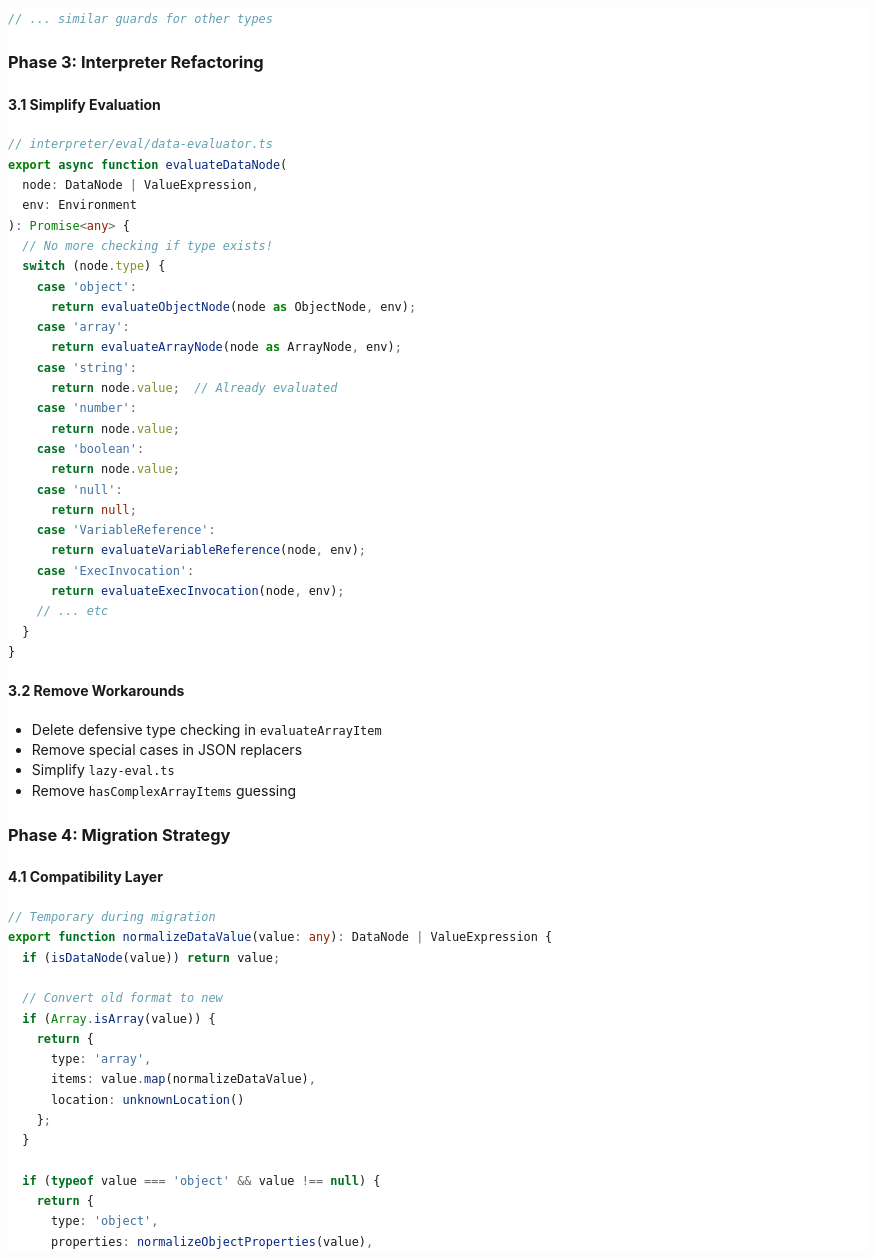 ```typescript
// ... similar guards for other types
```

### Phase 3: Interpreter Refactoring

#### 3.1 Simplify Evaluation

```typescript
// interpreter/eval/data-evaluator.ts
export async function evaluateDataNode(
  node: DataNode | ValueExpression, 
  env: Environment
): Promise<any> {
  // No more checking if type exists!
  switch (node.type) {
    case 'object':
      return evaluateObjectNode(node as ObjectNode, env);
    case 'array':
      return evaluateArrayNode(node as ArrayNode, env);
    case 'string':
      return node.value;  // Already evaluated
    case 'number':
      return node.value;
    case 'boolean':
      return node.value;
    case 'null':
      return null;
    case 'VariableReference':
      return evaluateVariableReference(node, env);
    case 'ExecInvocation':
      return evaluateExecInvocation(node, env);
    // ... etc
  }
}
```

#### 3.2 Remove Workarounds

- Delete defensive type checking in `evaluateArrayItem`
- Remove special cases in JSON replacers
- Simplify `lazy-eval.ts` 
- Remove `hasComplexArrayItems` guessing

### Phase 4: Migration Strategy

#### 4.1 Compatibility Layer

```typescript
// Temporary during migration
export function normalizeDataValue(value: any): DataNode | ValueExpression {
  if (isDataNode(value)) return value;
  
  // Convert old format to new
  if (Array.isArray(value)) {
    return {
      type: 'array',
      items: value.map(normalizeDataValue),
      location: unknownLocation()
    };
  }
  
  if (typeof value === 'object' && value !== null) {
    return {
      type: 'object',
      properties: normalizeObjectProperties(value),
```
